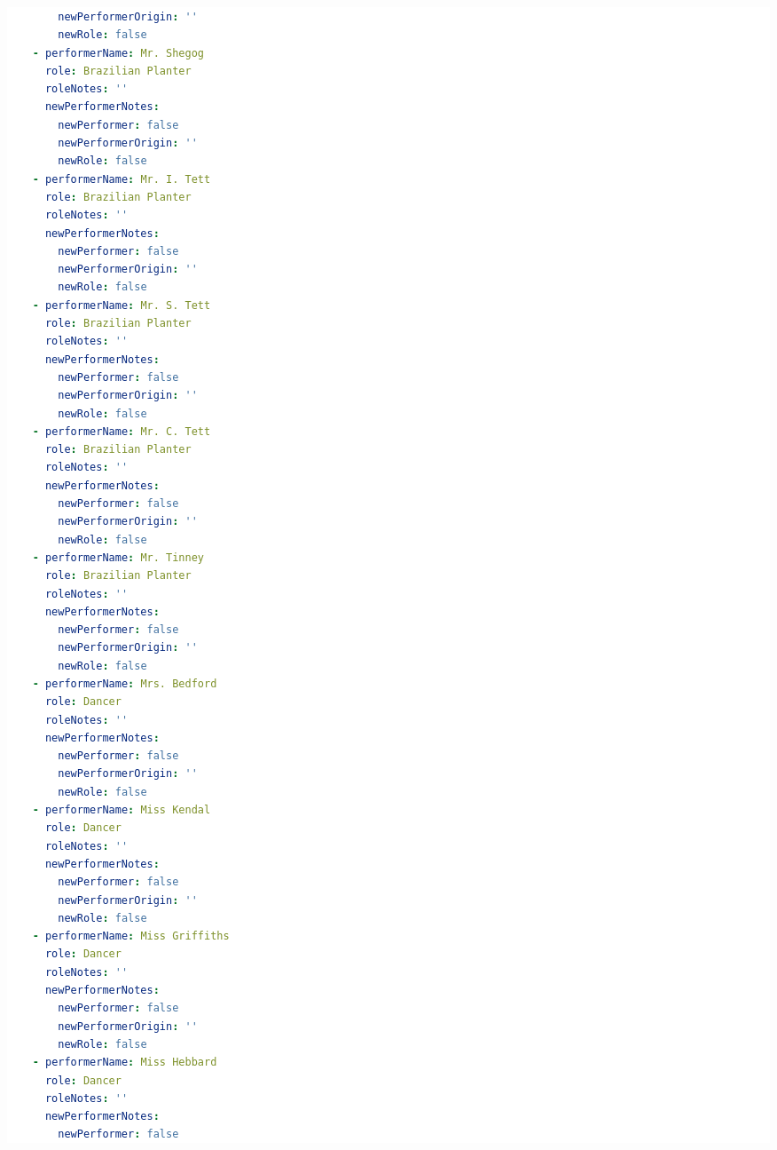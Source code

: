 ```yaml
        newPerformerOrigin: ''
        newRole: false
    - performerName: Mr. Shegog
      role: Brazilian Planter
      roleNotes: ''
      newPerformerNotes:
        newPerformer: false
        newPerformerOrigin: ''
        newRole: false
    - performerName: Mr. I. Tett
      role: Brazilian Planter
      roleNotes: ''
      newPerformerNotes:
        newPerformer: false
        newPerformerOrigin: ''
        newRole: false
    - performerName: Mr. S. Tett
      role: Brazilian Planter
      roleNotes: ''
      newPerformerNotes:
        newPerformer: false
        newPerformerOrigin: ''
        newRole: false
    - performerName: Mr. C. Tett
      role: Brazilian Planter
      roleNotes: ''
      newPerformerNotes:
        newPerformer: false
        newPerformerOrigin: ''
        newRole: false
    - performerName: Mr. Tinney
      role: Brazilian Planter
      roleNotes: ''
      newPerformerNotes:
        newPerformer: false
        newPerformerOrigin: ''
        newRole: false
    - performerName: Mrs. Bedford
      role: Dancer
      roleNotes: ''
      newPerformerNotes:
        newPerformer: false
        newPerformerOrigin: ''
        newRole: false
    - performerName: Miss Kendal
      role: Dancer
      roleNotes: ''
      newPerformerNotes:
        newPerformer: false
        newPerformerOrigin: ''
        newRole: false
    - performerName: Miss Griffiths
      role: Dancer
      roleNotes: ''
      newPerformerNotes:
        newPerformer: false
        newPerformerOrigin: ''
        newRole: false
    - performerName: Miss Hebbard
      role: Dancer
      roleNotes: ''
      newPerformerNotes:
        newPerformer: false
```